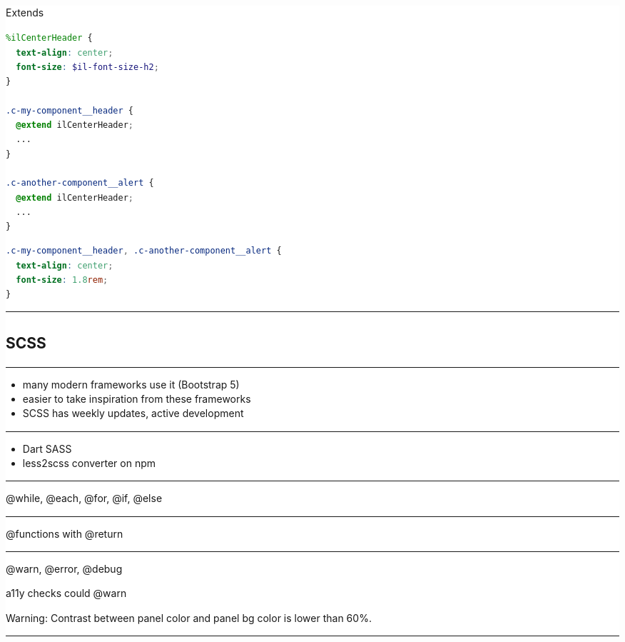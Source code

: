 
Extends

```SCSS
%ilCenterHeader {
  text-align: center;
  font-size: $il-font-size-h2;
}

.c-my-component__header {
  @extend ilCenterHeader;
  ...
}

.c-another-component__alert {
  @extend ilCenterHeader;
  ...
}
```

```CSS
.c-my-component__header, .c-another-component__alert {
  text-align: center;
  font-size: 1.8rem;
}
```

---

## SCSS

---

* many modern frameworks use it (Bootstrap 5)
* easier to take inspiration from these frameworks
* SCSS has weekly updates, active development

---

* Dart SASS
* less2scss converter on npm

---

@while, @each, @for, @if, @else

---

@functions with @return

---

@warn, @error, @debug

a11y checks could @warn

Warning: Contrast between panel color and panel bg color is lower than 60%.

---